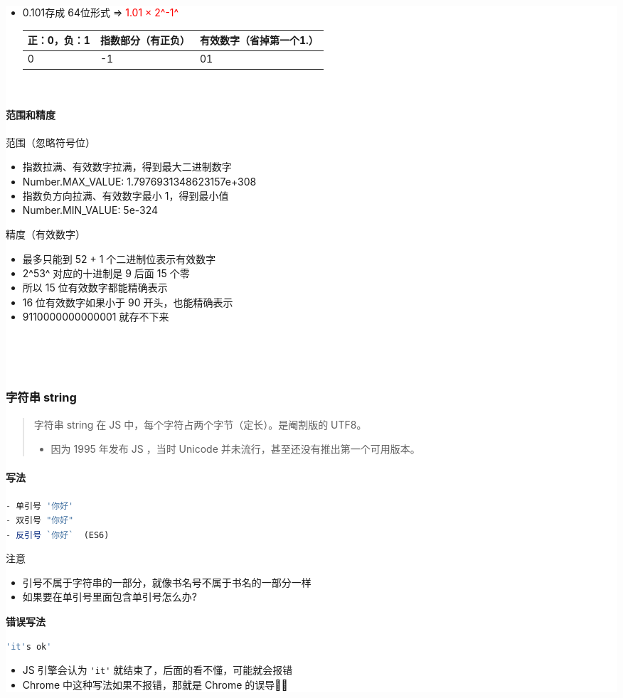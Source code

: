 +   0.101存成 64位形式  =>  <font color="red">1.01 × 2^-1^ </font>

    | 正：0，负：1 | 指数部分（有正负） | 有效数字（省掉第一个1.） |
    | ------------ | ------------------ | ------------------------ |
    | 0            | -1                 | 01                       |




​	

#### 范围和精度

范围（忽略符号位）

-   指数拉满、有效数字拉满，得到最大二进制数字
-   Number.MAX_VALUE: 1.7976931348623157e+308
-   指数负方向拉满、有效数字最小 1，得到最小值
-   Number.MIN_VALUE: 5e-324

精度（有效数字）

-   最多只能到 52 + 1 个二进制位表示有效数字
-   2^53^ 对应的十进制是 9 后面 15 个零
-   所以 15 位有效数字都能精确表示
-   16 位有效数字如果小于 90 开头，也能精确表示
-   9110000000000001 就存不下来



​	

​	

### 字符串 string

>   字符串 string 在 JS 中，每个字符占两个字节（定长）。是阉割版的 UTF8。
>
>   +   因为 1995 年发布 JS ，当时 Unicode 并未流行，甚至还没有推出第一个可用版本。

#### 写法

```js
- 单引号 '你好'
- 双引号 "你好"
- 反引号 `你好`  (ES6)
```

注意

-   引号不属于字符串的一部分，就像书名号不属于书名的一部分一样
-   如果要在单引号里面包含单引号怎么办?

**错误写法**

```js
'it's ok'
```

+   JS 引擎会认为  `'it'`  就结束了，后面的看不懂，可能就会报错
+   Chrome 中这种写法如果不报错，那就是 Chrome 的误导💩🤬
